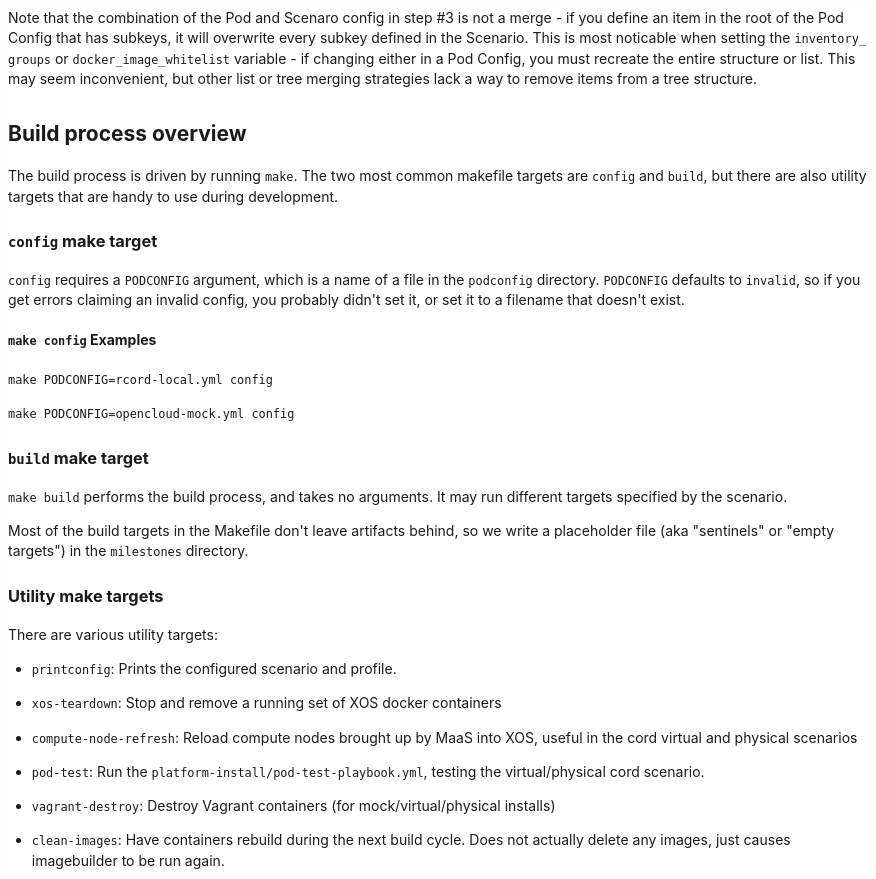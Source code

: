 Note that the combination of the Pod and Scenaro config in step #3 is not a
merge - if you define an item in the root of the Pod Config that has subkeys,
it will overwrite every subkey defined in the Scenario.  This is most noticable
when setting the `inventory_groups` or `docker_image_whitelist` variable - if
changing either in a Pod Config, you must recreate the entire structure or
list. This may seem inconvenient, but other list or tree merging strategies
lack a way to remove items from a tree structure.

## Build process overview

The build process is driven by running `make`. The two most common makefile
targets are `config` and `build`, but there are also utility targets that are
handy to use during development.

### `config` make target

`config` requires a `PODCONFIG` argument, which is a name of a file in the
`podconfig` directory.  `PODCONFIG` defaults to `invalid`, so if you get errors
claiming an invalid config, you probably didn't set it, or set it to a filename
that doesn't exist.

#### `make config` Examples

`make PODCONFIG=rcord-local.yml config`

`make PODCONFIG=opencloud-mock.yml config`

### `build` make target

`make build` performs the build process, and takes no arguments.  It may run
different targets specified by the scenario.

Most of the build targets in the Makefile don't leave artifacts behind, so we
write a placeholder file (aka "sentinels" or "empty targets") in the
`milestones` directory.

### Utility make targets

There are various utility targets:

 - `printconfig`: Prints the configured scenario and profile.

 - `xos-teardown`: Stop and remove a running set of XOS docker containers

 - `compute-node-refresh`: Reload compute nodes brought up by MaaS into XOS,
   useful in the cord virtual and physical scenarios

 - `pod-test`: Run the `platform-install/pod-test-playbook.yml`, testing the
   virtual/physical cord scenario.

 - `vagrant-destroy`: Destroy Vagrant containers (for mock/virtual/physical
   installs)

 - `clean-images`: Have containers rebuild during the next build cycle. Does
   not actually delete any images, just causes imagebuilder to be run again.
